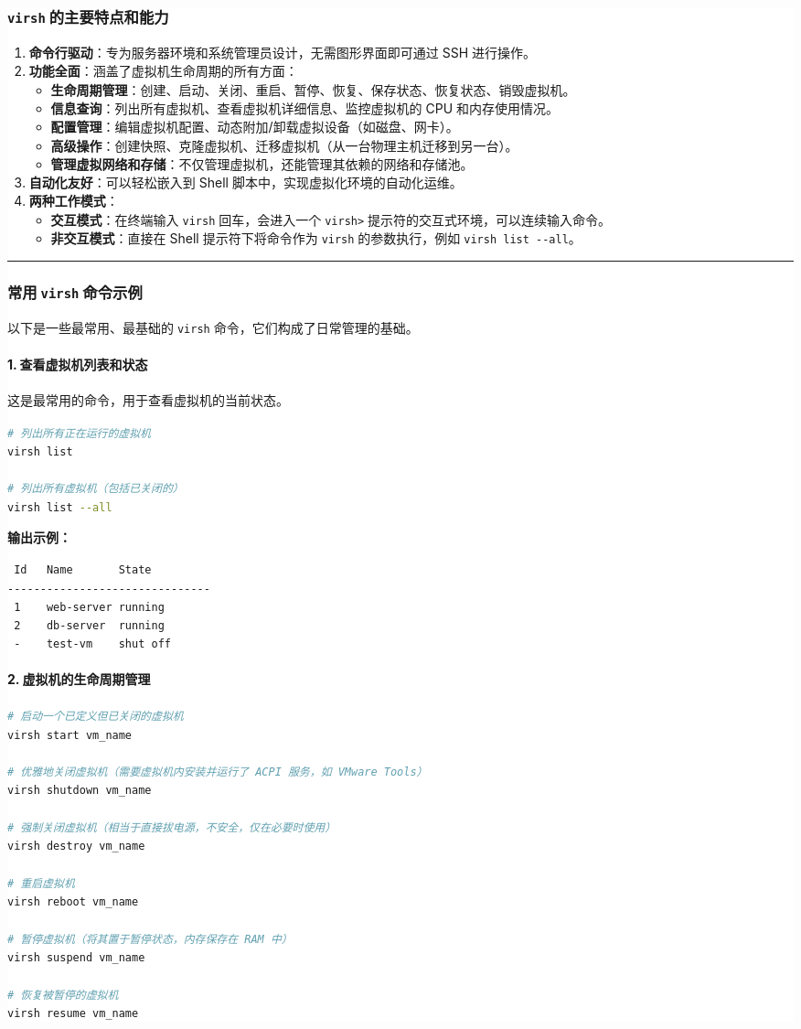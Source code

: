 
### `virsh` 的主要特点和能力

1.  **命令行驱动**：专为服务器环境和系统管理员设计，无需图形界面即可通过 SSH 进行操作。
2.  **功能全面**：涵盖了虚拟机生命周期的所有方面：
    *   **生命周期管理**：创建、启动、关闭、重启、暂停、恢复、保存状态、恢复状态、销毁虚拟机。
    *   **信息查询**：列出所有虚拟机、查看虚拟机详细信息、监控虚拟机的 CPU 和内存使用情况。
    *   **配置管理**：编辑虚拟机配置、动态附加/卸载虚拟设备（如磁盘、网卡）。
    *   **高级操作**：创建快照、克隆虚拟机、迁移虚拟机（从一台物理主机迁移到另一台）。
    *   **管理虚拟网络和存储**：不仅管理虚拟机，还能管理其依赖的网络和存储池。
3.  **自动化友好**：可以轻松嵌入到 Shell 脚本中，实现虚拟化环境的自动化运维。
4.  **两种工作模式**：
    *   **交互模式**：在终端输入 `virsh` 回车，会进入一个 `virsh>` 提示符的交互式环境，可以连续输入命令。
    *   **非交互模式**：直接在 Shell 提示符下将命令作为 `virsh` 的参数执行，例如 `virsh list --all`。

---

### 常用 `virsh` 命令示例

以下是一些最常用、最基础的 `virsh` 命令，它们构成了日常管理的基础。

#### 1. 查看虚拟机列表和状态
这是最常用的命令，用于查看虚拟机的当前状态。

```bash
# 列出所有正在运行的虚拟机
virsh list

# 列出所有虚拟机（包括已关闭的）
virsh list --all
```
**输出示例：**
```
 Id   Name       State
-------------------------------
 1    web-server running
 2    db-server  running
 -    test-vm    shut off
```

#### 2. 虚拟机的生命周期管理
```bash
# 启动一个已定义但已关闭的虚拟机
virsh start vm_name

# 优雅地关闭虚拟机（需要虚拟机内安装并运行了 ACPI 服务，如 VMware Tools）
virsh shutdown vm_name

# 强制关闭虚拟机（相当于直接拔电源，不安全，仅在必要时使用）
virsh destroy vm_name

# 重启虚拟机
virsh reboot vm_name

# 暂停虚拟机（将其置于暂停状态，内存保存在 RAM 中）
virsh suspend vm_name

# 恢复被暂停的虚拟机
virsh resume vm_name
```
